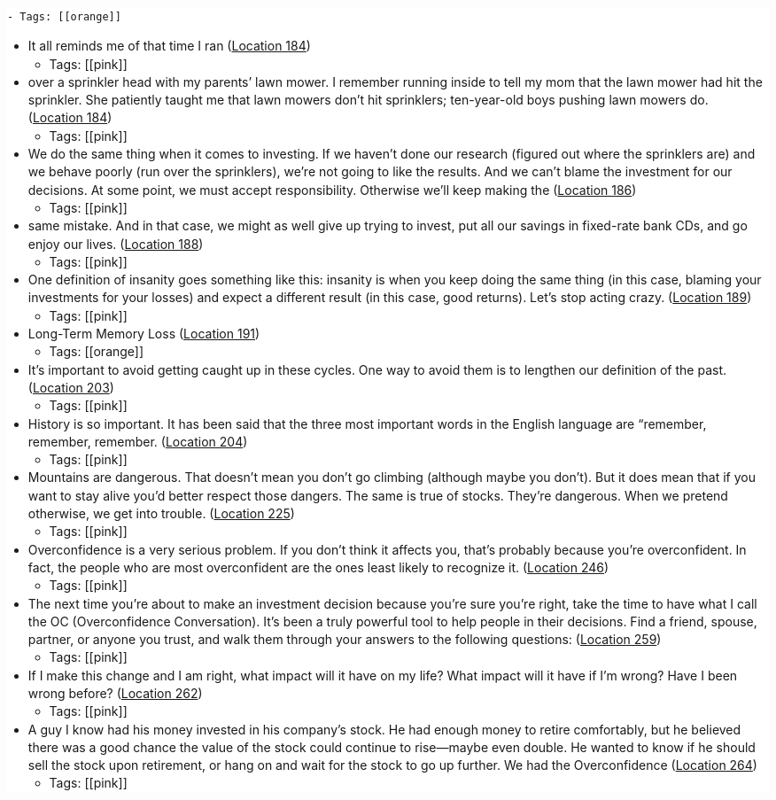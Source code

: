     - Tags: [[orange]] 
- It all reminds me of that time I ran ([Location 184](https://readwise.io/to_kindle?action=open&asin=B005GSYXX6&location=184))
    - Tags: [[pink]] 
- over a sprinkler head with my parents’ lawn mower. I remember running inside to tell my mom that the lawn mower had hit the sprinkler. She patiently taught me that lawn mowers don’t hit sprinklers; ten-year-old boys pushing lawn mowers do. ([Location 184](https://readwise.io/to_kindle?action=open&asin=B005GSYXX6&location=184))
    - Tags: [[pink]] 
- We do the same thing when it comes to investing. If we haven’t done our research (figured out where the sprinklers are) and we behave poorly (run over the sprinklers), we’re not going to like the results. And we can’t blame the investment for our decisions. At some point, we must accept responsibility. Otherwise we’ll keep making the ([Location 186](https://readwise.io/to_kindle?action=open&asin=B005GSYXX6&location=186))
    - Tags: [[pink]] 
- same mistake. And in that case, we might as well give up trying to invest, put all our savings in fixed-rate bank CDs, and go enjoy our lives. ([Location 188](https://readwise.io/to_kindle?action=open&asin=B005GSYXX6&location=188))
    - Tags: [[pink]] 
- One definition of insanity goes something like this: insanity is when you keep doing the same thing (in this case, blaming your investments for your losses) and expect a different result (in this case, good returns). Let’s stop acting crazy. ([Location 189](https://readwise.io/to_kindle?action=open&asin=B005GSYXX6&location=189))
    - Tags: [[pink]] 
- Long-Term Memory Loss ([Location 191](https://readwise.io/to_kindle?action=open&asin=B005GSYXX6&location=191))
    - Tags: [[orange]] 
- It’s important to avoid getting caught up in these cycles. One way to avoid them is to lengthen our definition of the past. ([Location 203](https://readwise.io/to_kindle?action=open&asin=B005GSYXX6&location=203))
    - Tags: [[pink]] 
- History is so important. It has been said that the three most important words in the English language are “remember, remember, remember. ([Location 204](https://readwise.io/to_kindle?action=open&asin=B005GSYXX6&location=204))
    - Tags: [[pink]] 
- Mountains are dangerous. That doesn’t mean you don’t go climbing (although maybe you don’t). But it does mean that if you want to stay alive you’d better respect those dangers. The same is true of stocks. They’re dangerous. When we pretend otherwise, we get into trouble. ([Location 225](https://readwise.io/to_kindle?action=open&asin=B005GSYXX6&location=225))
    - Tags: [[pink]] 
- Overconfidence is a very serious problem. If you don’t think it affects you, that’s probably because you’re overconfident. In fact, the people who are most overconfident are the ones least likely to recognize it. ([Location 246](https://readwise.io/to_kindle?action=open&asin=B005GSYXX6&location=246))
    - Tags: [[pink]] 
- The next time you’re about to make an investment decision because you’re sure you’re right, take the time to have what I call the OC (Overconfidence Conversation). It’s been a truly powerful tool to help people in their decisions. Find a friend, spouse, partner, or anyone you trust, and walk them through your answers to the following questions: ([Location 259](https://readwise.io/to_kindle?action=open&asin=B005GSYXX6&location=259))
    - Tags: [[pink]] 
- If I make this change and I am right, what impact will it have on my life? What impact will it have if I’m wrong? Have I been wrong before? ([Location 262](https://readwise.io/to_kindle?action=open&asin=B005GSYXX6&location=262))
    - Tags: [[pink]] 
- A guy I know had his money invested in his company’s stock. He had enough money to retire comfortably, but he believed there was a good chance the value of the stock could continue to rise—maybe even double. He wanted to know if he should sell the stock upon retirement, or hang on and wait for the stock to go up further. We had the Overconfidence ([Location 264](https://readwise.io/to_kindle?action=open&asin=B005GSYXX6&location=264))
    - Tags: [[pink]] 
